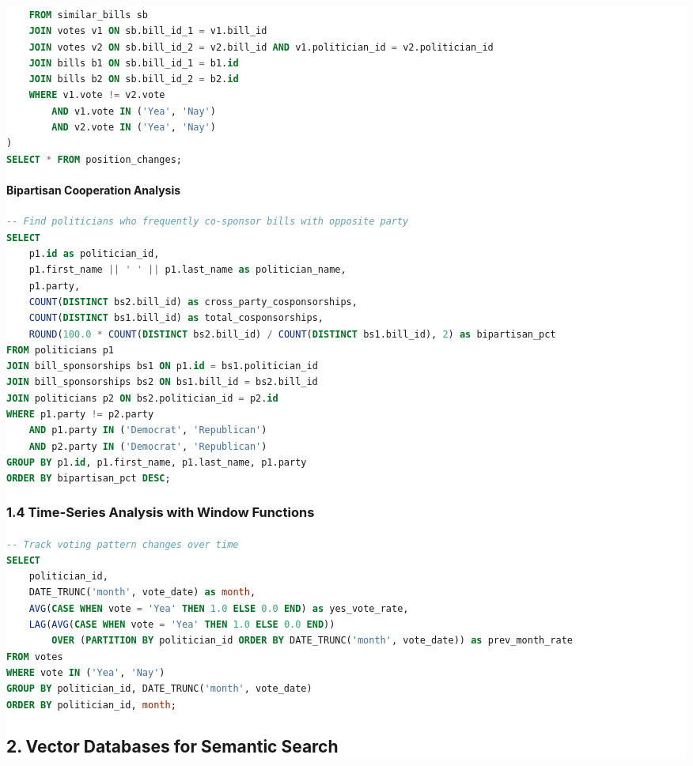 ```sql
    FROM similar_bills sb
    JOIN votes v1 ON sb.bill_id_1 = v1.bill_id
    JOIN votes v2 ON sb.bill_id_2 = v2.bill_id AND v1.politician_id = v2.politician_id
    JOIN bills b1 ON sb.bill_id_1 = b1.id
    JOIN bills b2 ON sb.bill_id_2 = b2.id
    WHERE v1.vote != v2.vote
        AND v1.vote IN ('Yea', 'Nay')
        AND v2.vote IN ('Yea', 'Nay')
)
SELECT * FROM position_changes;
```

#### Bipartisan Cooperation Analysis

```sql
-- Find politicians who frequently co-sponsor bills with opposite party
SELECT 
    p1.id as politician_id,
    p1.first_name || ' ' || p1.last_name as politician_name,
    p1.party,
    COUNT(DISTINCT bs2.bill_id) as cross_party_cosponsorships,
    COUNT(DISTINCT bs1.bill_id) as total_cosponsorships,
    ROUND(100.0 * COUNT(DISTINCT bs2.bill_id) / COUNT(DISTINCT bs1.bill_id), 2) as bipartisan_pct
FROM politicians p1
JOIN bill_sponsorships bs1 ON p1.id = bs1.politician_id
JOIN bill_sponsorships bs2 ON bs1.bill_id = bs2.bill_id
JOIN politicians p2 ON bs2.politician_id = p2.id
WHERE p1.party != p2.party
    AND p1.party IN ('Democrat', 'Republican')
    AND p2.party IN ('Democrat', 'Republican')
GROUP BY p1.id, p1.first_name, p1.last_name, p1.party
ORDER BY bipartisan_pct DESC;
```

### 1.4 Time-Series Analysis with Window Functions

```sql
-- Track voting pattern changes over time
SELECT 
    politician_id,
    DATE_TRUNC('month', vote_date) as month,
    AVG(CASE WHEN vote = 'Yea' THEN 1.0 ELSE 0.0 END) as yes_vote_rate,
    LAG(AVG(CASE WHEN vote = 'Yea' THEN 1.0 ELSE 0.0 END)) 
        OVER (PARTITION BY politician_id ORDER BY DATE_TRUNC('month', vote_date)) as prev_month_rate
FROM votes
WHERE vote IN ('Yea', 'Nay')
GROUP BY politician_id, DATE_TRUNC('month', vote_date)
ORDER BY politician_id, month;
```

## 2. Vector Databases for Semantic Search
